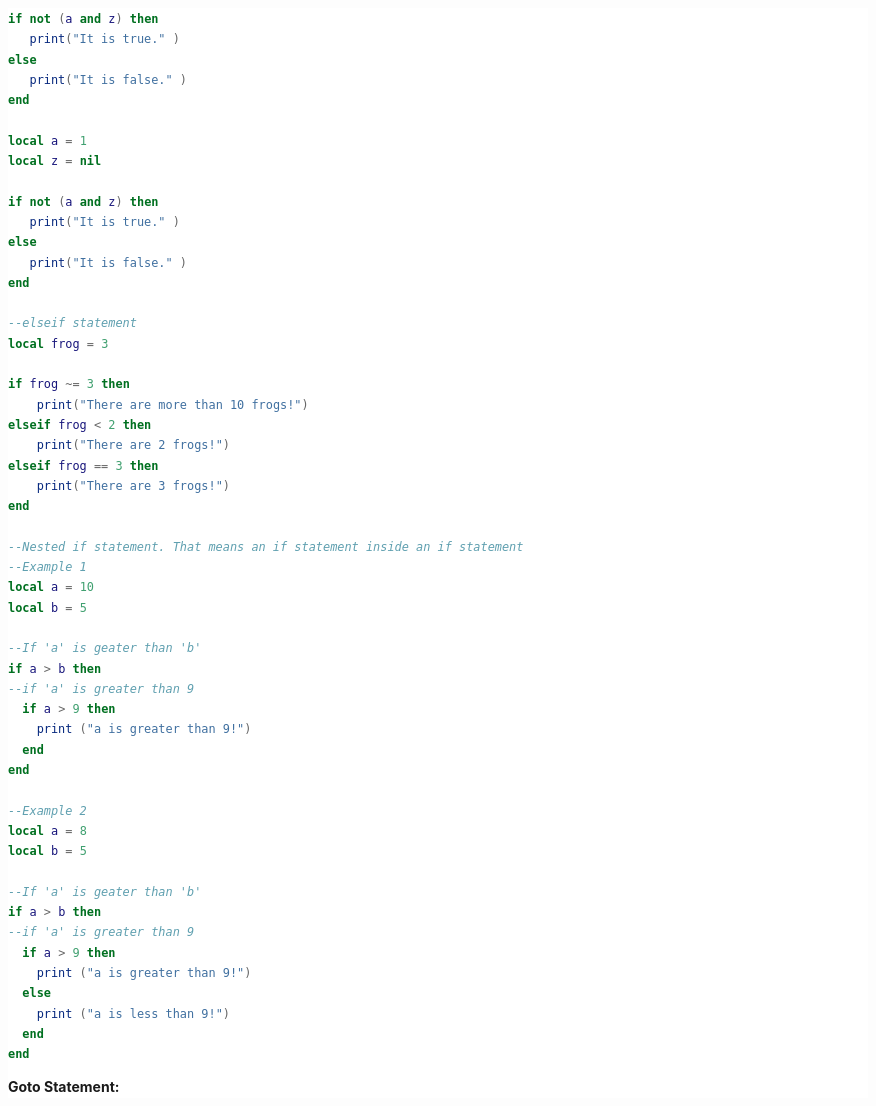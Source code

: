 ```lua
if not (a and z) then
   print("It is true." )
else
   print("It is false." )
end

local a = 1
local z = nil

if not (a and z) then
   print("It is true." )
else
   print("It is false." )
end

--elseif statement
local frog = 3

if frog ~= 3 then
    print("There are more than 10 frogs!")
elseif frog < 2 then
    print("There are 2 frogs!")
elseif frog == 3 then
    print("There are 3 frogs!")
end

--Nested if statement. That means an if statement inside an if statement
--Example 1
local a = 10
local b = 5

--If 'a' is geater than 'b'
if a > b then
--if 'a' is greater than 9
  if a > 9 then
    print ("a is greater than 9!")
  end
end

--Example 2
local a = 8
local b = 5

--If 'a' is geater than 'b'
if a > b then
--if 'a' is greater than 9
  if a > 9 then
    print ("a is greater than 9!")
  else
    print ("a is less than 9!")
  end
end
```
**Goto Statement:**
